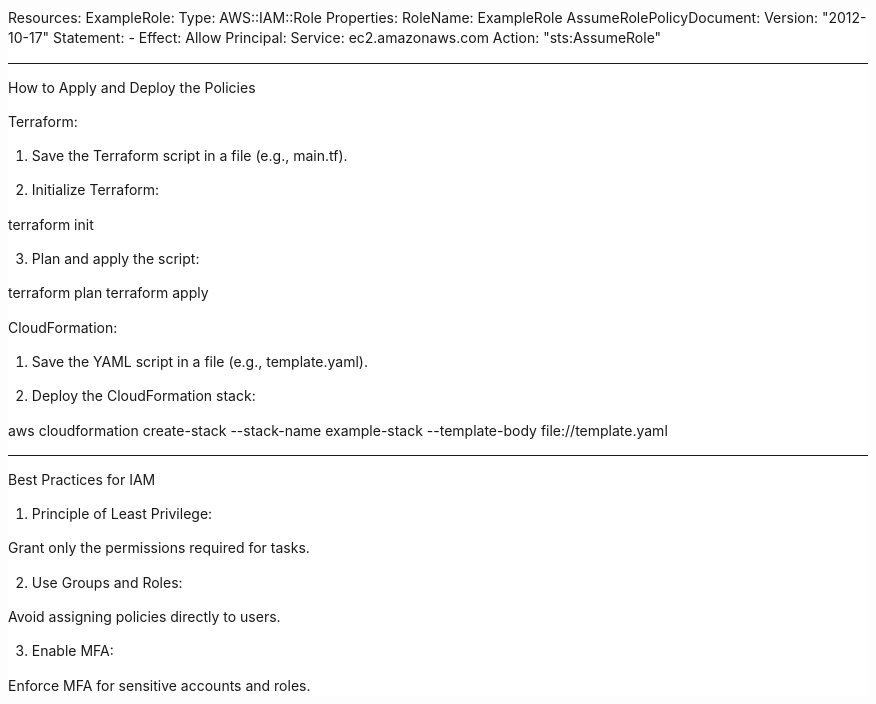 Resources:
  ExampleRole:
    Type: AWS::IAM::Role
    Properties:
      RoleName: ExampleRole
      AssumeRolePolicyDocument:
        Version: "2012-10-17"
        Statement:
          - Effect: Allow
            Principal:
              Service: ec2.amazonaws.com
            Action: "sts:AssumeRole"


---

How to Apply and Deploy the Policies

Terraform:

1. Save the Terraform script in a file (e.g., main.tf).


2. Initialize Terraform:

terraform init


3. Plan and apply the script:

terraform plan
terraform apply



CloudFormation:

1. Save the YAML script in a file (e.g., template.yaml).


2. Deploy the CloudFormation stack:

aws cloudformation create-stack --stack-name example-stack --template-body file://template.yaml




---

Best Practices for IAM

1. Principle of Least Privilege:

Grant only the permissions required for tasks.



2. Use Groups and Roles:

Avoid assigning policies directly to users.



3. Enable MFA:

Enforce MFA for sensitive accounts and roles.
